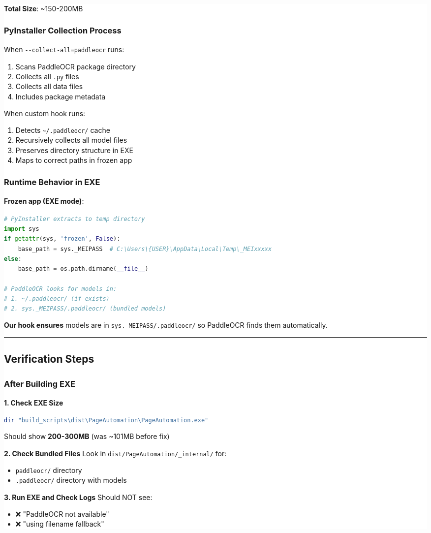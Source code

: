
**Total Size**: ~150-200MB

### PyInstaller Collection Process

When `--collect-all=paddleocr` runs:
1. Scans PaddleOCR package directory
2. Collects all `.py` files
3. Collects all data files
4. Includes package metadata

When custom hook runs:
1. Detects `~/.paddleocr/` cache
2. Recursively collects all model files
3. Preserves directory structure in EXE
4. Maps to correct paths in frozen app

### Runtime Behavior in EXE

**Frozen app (EXE mode)**:
```python
# PyInstaller extracts to temp directory
import sys
if getattr(sys, 'frozen', False):
    base_path = sys._MEIPASS  # C:\Users\{USER}\AppData\Local\Temp\_MEIxxxxx
else:
    base_path = os.path.dirname(__file__)

# PaddleOCR looks for models in:
# 1. ~/.paddleocr/ (if exists)
# 2. sys._MEIPASS/.paddleocr/ (bundled models)
```

**Our hook ensures** models are in `sys._MEIPASS/.paddleocr/` so PaddleOCR finds them automatically.

---

## Verification Steps

### After Building EXE

**1. Check EXE Size**
```bash
dir "build_scripts\dist\PageAutomation\PageAutomation.exe"
```
Should show **200-300MB** (was ~101MB before fix)

**2. Check Bundled Files**
Look in `dist/PageAutomation/_internal/` for:
- `paddleocr/` directory
- `.paddleocr/` directory with models

**3. Run EXE and Check Logs**
Should NOT see:
- ❌ "PaddleOCR not available"
- ❌ "using filename fallback"
